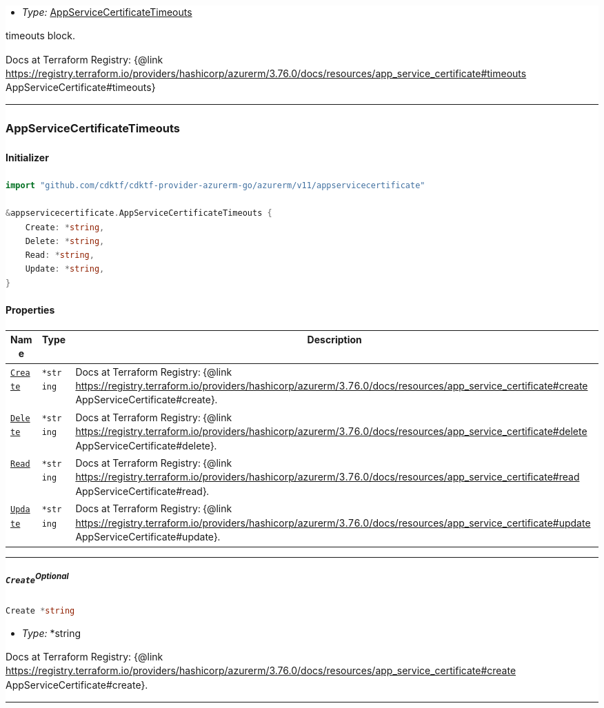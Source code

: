- *Type:* <a href="#@cdktf/provider-azurerm.appServiceCertificate.AppServiceCertificateTimeouts">AppServiceCertificateTimeouts</a>

timeouts block.

Docs at Terraform Registry: {@link https://registry.terraform.io/providers/hashicorp/azurerm/3.76.0/docs/resources/app_service_certificate#timeouts AppServiceCertificate#timeouts}

---

### AppServiceCertificateTimeouts <a name="AppServiceCertificateTimeouts" id="@cdktf/provider-azurerm.appServiceCertificate.AppServiceCertificateTimeouts"></a>

#### Initializer <a name="Initializer" id="@cdktf/provider-azurerm.appServiceCertificate.AppServiceCertificateTimeouts.Initializer"></a>

```go
import "github.com/cdktf/cdktf-provider-azurerm-go/azurerm/v11/appservicecertificate"

&appservicecertificate.AppServiceCertificateTimeouts {
	Create: *string,
	Delete: *string,
	Read: *string,
	Update: *string,
}
```

#### Properties <a name="Properties" id="Properties"></a>

| **Name** | **Type** | **Description** |
| --- | --- | --- |
| <code><a href="#@cdktf/provider-azurerm.appServiceCertificate.AppServiceCertificateTimeouts.property.create">Create</a></code> | <code>*string</code> | Docs at Terraform Registry: {@link https://registry.terraform.io/providers/hashicorp/azurerm/3.76.0/docs/resources/app_service_certificate#create AppServiceCertificate#create}. |
| <code><a href="#@cdktf/provider-azurerm.appServiceCertificate.AppServiceCertificateTimeouts.property.delete">Delete</a></code> | <code>*string</code> | Docs at Terraform Registry: {@link https://registry.terraform.io/providers/hashicorp/azurerm/3.76.0/docs/resources/app_service_certificate#delete AppServiceCertificate#delete}. |
| <code><a href="#@cdktf/provider-azurerm.appServiceCertificate.AppServiceCertificateTimeouts.property.read">Read</a></code> | <code>*string</code> | Docs at Terraform Registry: {@link https://registry.terraform.io/providers/hashicorp/azurerm/3.76.0/docs/resources/app_service_certificate#read AppServiceCertificate#read}. |
| <code><a href="#@cdktf/provider-azurerm.appServiceCertificate.AppServiceCertificateTimeouts.property.update">Update</a></code> | <code>*string</code> | Docs at Terraform Registry: {@link https://registry.terraform.io/providers/hashicorp/azurerm/3.76.0/docs/resources/app_service_certificate#update AppServiceCertificate#update}. |

---

##### `Create`<sup>Optional</sup> <a name="Create" id="@cdktf/provider-azurerm.appServiceCertificate.AppServiceCertificateTimeouts.property.create"></a>

```go
Create *string
```

- *Type:* *string

Docs at Terraform Registry: {@link https://registry.terraform.io/providers/hashicorp/azurerm/3.76.0/docs/resources/app_service_certificate#create AppServiceCertificate#create}.

---